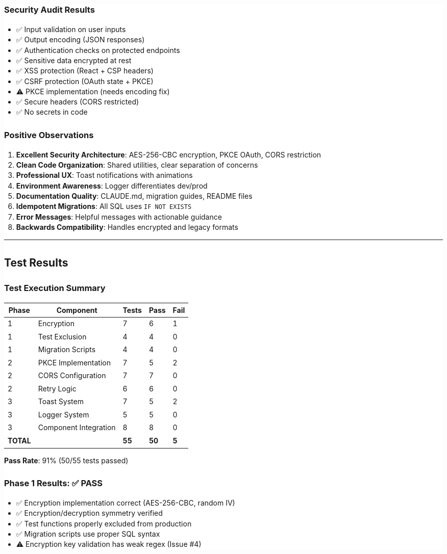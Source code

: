 ### Security Audit Results
- ✅ Input validation on user inputs
- ✅ Output encoding (JSON responses)
- ✅ Authentication checks on protected endpoints
- ✅ Sensitive data encrypted at rest
- ✅ XSS protection (React + CSP headers)
- ✅ CSRF protection (OAuth state + PKCE)
- ⚠️ PKCE implementation (needs encoding fix)
- ✅ Secure headers (CORS restricted)
- ✅ No secrets in code

### Positive Observations
1. **Excellent Security Architecture**: AES-256-CBC encryption, PKCE OAuth, CORS restriction
2. **Clean Code Organization**: Shared utilities, clear separation of concerns
3. **Professional UX**: Toast notifications with animations
4. **Environment Awareness**: Logger differentiates dev/prod
5. **Documentation Quality**: CLAUDE.md, migration guides, README files
6. **Idempotent Migrations**: All SQL uses `IF NOT EXISTS`
7. **Error Messages**: Helpful messages with actionable guidance
8. **Backwards Compatibility**: Handles encrypted and legacy formats

---

## Test Results

### Test Execution Summary
| Phase | Component | Tests | Pass | Fail |
|-------|-----------|-------|------|------|
| 1 | Encryption | 7 | 6 | 1 |
| 1 | Test Exclusion | 4 | 4 | 0 |
| 1 | Migration Scripts | 4 | 4 | 0 |
| 2 | PKCE Implementation | 7 | 5 | 2 |
| 2 | CORS Configuration | 7 | 7 | 0 |
| 2 | Retry Logic | 6 | 6 | 0 |
| 3 | Toast System | 7 | 5 | 2 |
| 3 | Logger System | 5 | 5 | 0 |
| 3 | Component Integration | 8 | 8 | 0 |
| **TOTAL** | | **55** | **50** | **5** |

**Pass Rate**: 91% (50/55 tests passed)

### Phase 1 Results: ✅ PASS
- ✅ Encryption implementation correct (AES-256-CBC, random IV)
- ✅ Encryption/decryption symmetry verified
- ✅ Test functions properly excluded from production
- ✅ Migration scripts use proper SQL syntax
- ⚠️ Encryption key validation has weak regex (Issue #4)
